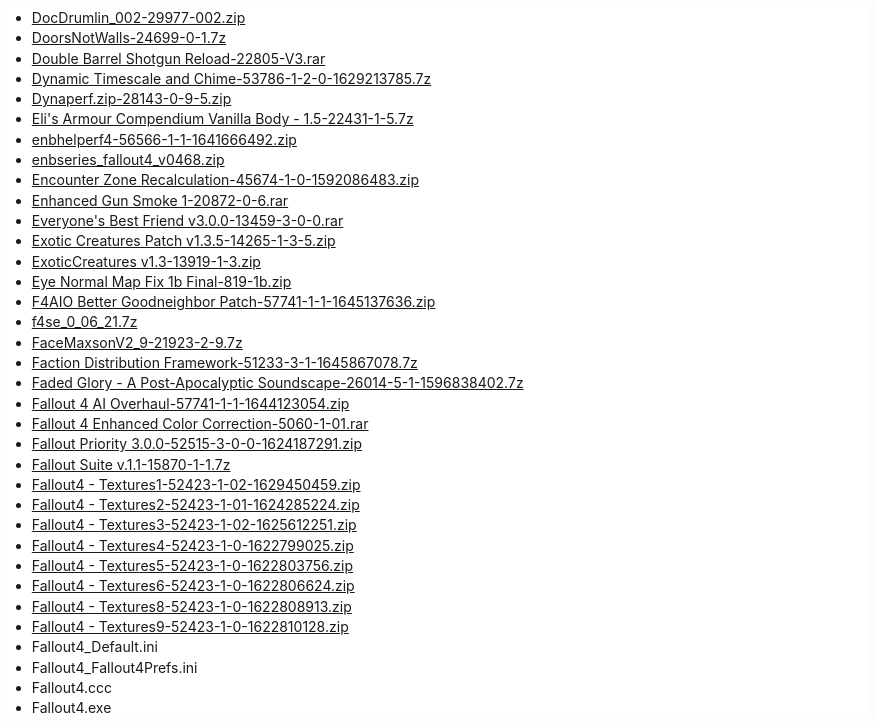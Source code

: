 *  [DocDrumlin_002-29977-002.zip](https://www.nexusmods.com/fallout4/mods/29977/?tab=files&file_id=122763)
*  [DoorsNotWalls-24699-0-1.7z](https://www.nexusmods.com/fallout4/mods/24699/?tab=files&file_id=100771)
*  [Double Barrel Shotgun Reload-22805-V3.rar](https://www.nexusmods.com/fallout4/mods/22805/?tab=files&file_id=93212)
*  [Dynamic Timescale and Chime-53786-1-2-0-1629213785.7z](https://www.nexusmods.com/fallout4/mods/53786/?tab=files&file_id=214930)
*  [Dynaperf.zip-28143-0-9-5.zip](https://www.nexusmods.com/fallout4/mods/28143/?tab=files&file_id=116461)
*  [Eli's Armour Compendium Vanilla Body - 1.5-22431-1-5.7z](https://www.nexusmods.com/fallout4/mods/22431/?tab=files&file_id=96364)
*  [enbhelperf4-56566-1-1-1641666492.zip](https://www.nexusmods.com/fallout4/mods/56566/?tab=files&file_id=225947)
*  [enbseries_fallout4_v0468.zip](http://enbdev.com/enbseries_fallout4_v0468.zip)
*  [Encounter Zone Recalculation-45674-1-0-1592086483.zip](https://www.nexusmods.com/fallout4/mods/45674/?tab=files&file_id=184238)
*  [Enhanced Gun Smoke 1-20872-0-6.rar](https://www.nexusmods.com/fallout4/mods/20872/?tab=files&file_id=106926)
*  [Everyone's Best Friend v3.0.0-13459-3-0-0.rar](https://www.nexusmods.com/fallout4/mods/13459/?tab=files&file_id=88106)
*  [Exotic Creatures Patch v1.3.5-14265-1-3-5.zip](https://www.nexusmods.com/fallout4/mods/14265/?tab=files&file_id=84672)
*  [ExoticCreatures v1.3-13919-1-3.zip](https://www.nexusmods.com/fallout4/mods/13919/?tab=files&file_id=84653)
*  [Eye Normal Map Fix 1b Final-819-1b.zip](https://www.nexusmods.com/fallout4/mods/819/?tab=files&file_id=3599)
*  [F4AIO Better Goodneighbor Patch-57741-1-1-1645137636.zip](https://www.nexusmods.com/fallout4/mods/57741/?tab=files&file_id=229890)
*  [f4se_0_06_21.7z](https://f4se.silverlock.org/beta/f4se_0_06_21.7z)
*  [FaceMaxsonV2_9-21923-2-9.7z](https://www.nexusmods.com/fallout4/mods/21923/?tab=files&file_id=97510)
*  [Faction Distribution Framework-51233-3-1-1645867078.7z](https://www.nexusmods.com/fallout4/mods/51233/?tab=files&file_id=230773)
*  [Faded Glory - A Post-Apocalyptic Soundscape-26014-5-1-1596838402.7z](https://www.nexusmods.com/fallout4/mods/26014/?tab=files&file_id=188642)
*  [Fallout 4 AI Overhaul-57741-1-1-1644123054.zip](https://www.nexusmods.com/fallout4/mods/57741/?tab=files&file_id=228754)
*  [Fallout 4 Enhanced Color Correction-5060-1-01.rar](https://www.nexusmods.com/fallout4/mods/5060/?tab=files&file_id=16450)
*  [Fallout Priority 3.0.0-52515-3-0-0-1624187291.zip](https://www.nexusmods.com/fallout4/mods/52515/?tab=files&file_id=210692)
*  [Fallout Suite v.1.1-15870-1-1.7z](https://www.nexusmods.com/fallout4/mods/15870/?tab=files&file_id=63551)
*  [Fallout4 - Textures1-52423-1-02-1629450459.zip](https://www.nexusmods.com/fallout4/mods/52423/?tab=files&file_id=215097)
*  [Fallout4 - Textures2-52423-1-01-1624285224.zip](https://www.nexusmods.com/fallout4/mods/52423/?tab=files&file_id=210818)
*  [Fallout4 - Textures3-52423-1-02-1625612251.zip](https://www.nexusmods.com/fallout4/mods/52423/?tab=files&file_id=212005)
*  [Fallout4 - Textures4-52423-1-0-1622799025.zip](https://www.nexusmods.com/fallout4/mods/52423/?tab=files&file_id=209477)
*  [Fallout4 - Textures5-52423-1-0-1622803756.zip](https://www.nexusmods.com/fallout4/mods/52423/?tab=files&file_id=209480)
*  [Fallout4 - Textures6-52423-1-0-1622806624.zip](https://www.nexusmods.com/fallout4/mods/52423/?tab=files&file_id=209487)
*  [Fallout4 - Textures8-52423-1-0-1622808913.zip](https://www.nexusmods.com/fallout4/mods/52423/?tab=files&file_id=209489)
*  [Fallout4 - Textures9-52423-1-0-1622810128.zip](https://www.nexusmods.com/fallout4/mods/52423/?tab=files&file_id=209490)
*  Fallout4_Default.ini
*  Fallout4_Fallout4Prefs.ini
*  Fallout4.ccc
*  Fallout4.exe